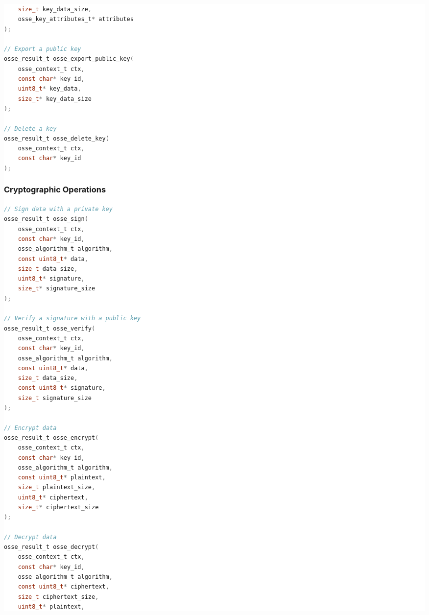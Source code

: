 ```c
    size_t key_data_size,
    osse_key_attributes_t* attributes
);

// Export a public key
osse_result_t osse_export_public_key(
    osse_context_t ctx,
    const char* key_id,
    uint8_t* key_data,
    size_t* key_data_size
);

// Delete a key
osse_result_t osse_delete_key(
    osse_context_t ctx,
    const char* key_id
);
```

### Cryptographic Operations

```c
// Sign data with a private key
osse_result_t osse_sign(
    osse_context_t ctx,
    const char* key_id,
    osse_algorithm_t algorithm,
    const uint8_t* data,
    size_t data_size,
    uint8_t* signature,
    size_t* signature_size
);

// Verify a signature with a public key
osse_result_t osse_verify(
    osse_context_t ctx,
    const char* key_id,
    osse_algorithm_t algorithm,
    const uint8_t* data,
    size_t data_size,
    const uint8_t* signature,
    size_t signature_size
);

// Encrypt data
osse_result_t osse_encrypt(
    osse_context_t ctx,
    const char* key_id,
    osse_algorithm_t algorithm,
    const uint8_t* plaintext,
    size_t plaintext_size,
    uint8_t* ciphertext,
    size_t* ciphertext_size
);

// Decrypt data
osse_result_t osse_decrypt(
    osse_context_t ctx,
    const char* key_id,
    osse_algorithm_t algorithm,
    const uint8_t* ciphertext,
    size_t ciphertext_size,
    uint8_t* plaintext,
```